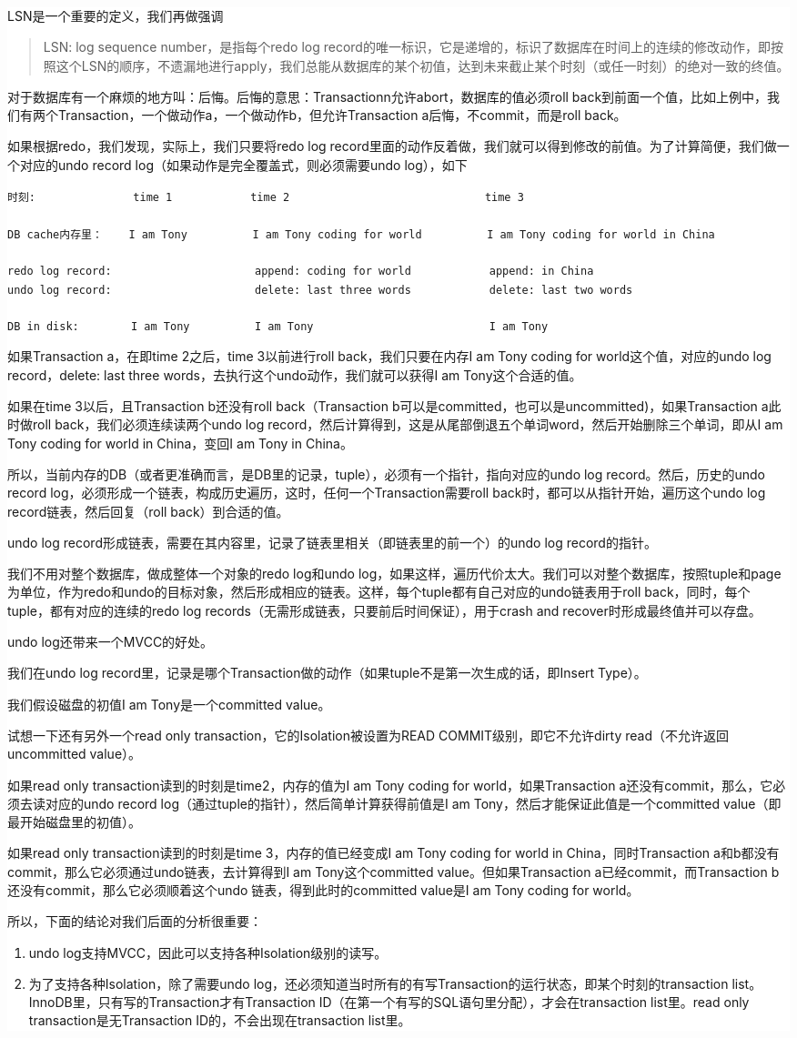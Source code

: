 LSN是一个重要的定义，我们再做强调

>LSN: log sequence number，是指每个redo log record的唯一标识，它是递增的，标识了数据库在时间上的连续的修改动作，即按照这个LSN的顺序，不遗漏地进行apply，我们总能从数据库的某个初值，达到未来截止某个时刻（或任一时刻）的绝对一致的终值。

对于数据库有一个麻烦的地方叫：后悔。后悔的意思：Transactionn允许abort，数据库的值必须roll back到前面一个值，比如上例中，我们有两个Transaction，一个做动作a，一个做动作b，但允许Transaction a后悔，不commit，而是roll back。

如果根据redo，我们发现，实际上，我们只要将redo log record里面的动作反着做，我们就可以得到修改的前值。为了计算简便，我们做一个对应的undo record log（如果动作是完全覆盖式，则必须需要undo log），如下
```
时刻:               time 1            time 2                              time 3

DB cache内存里：    I am Tony          I am Tony coding for world          I am Tony coding for world in China

redo log record:                      append: coding for world            append: in China 
undo log record:                      delete: last three words            delete: last two words

DB in disk:        I am Tony          I am Tony                           I am Tony
```

如果Transaction a，在即time 2之后，time 3以前进行roll back，我们只要在内存I am Tony coding for world这个值，对应的undo log record，delete: last three words，去执行这个undo动作，我们就可以获得I am Tony这个合适的值。

如果在time 3以后，且Transaction b还没有roll back（Transaction b可以是committed，也可以是uncommitted)，如果Transaction a此时做roll back，我们必须连续读两个undo log record，然后计算得到，这是从尾部倒退五个单词word，然后开始删除三个单词，即从I am Tony coding for world in China，变回I am Tony in China。

所以，当前内存的DB（或者更准确而言，是DB里的记录，tuple），必须有一个指针，指向对应的undo log record。然后，历史的undo record log，必须形成一个链表，构成历史遍历，这时，任何一个Transaction需要roll back时，都可以从指针开始，遍历这个undo log record链表，然后回复（roll back）到合适的值。

undo log record形成链表，需要在其内容里，记录了链表里相关（即链表里的前一个）的undo log record的指针。

我们不用对整个数据库，做成整体一个对象的redo log和undo log，如果这样，遍历代价太大。我们可以对整个数据库，按照tuple和page为单位，作为redo和undo的目标对象，然后形成相应的链表。这样，每个tuple都有自己对应的undo链表用于roll back，同时，每个tuple，都有对应的连续的redo log records（无需形成链表，只要前后时间保证），用于crash and recover时形成最终值并可以存盘。

undo log还带来一个MVCC的好处。

我们在undo log record里，记录是哪个Transaction做的动作（如果tuple不是第一次生成的话，即Insert Type）。

我们假设磁盘的初值I am Tony是一个committed value。

试想一下还有另外一个read only transaction，它的Isolation被设置为READ COMMIT级别，即它不允许dirty read（不允许返回uncommitted value）。

如果read only transaction读到的时刻是time2，内存的值为I am Tony coding for world，如果Transaction a还没有commit，那么，它必须去读对应的undo record log（通过tuple的指针），然后简单计算获得前值是I am Tony，然后才能保证此值是一个committed value（即最开始磁盘里的初值）。

如果read only transaction读到的时刻是time 3，内存的值已经变成I am Tony coding for world in China，同时Transaction a和b都没有commit，那么它必须通过undo链表，去计算得到I am Tony这个committed value。但如果Transaction a已经commit，而Transaction b还没有commit，那么它必须顺着这个undo 链表，得到此时的committed value是I am Tony coding for world。

所以，下面的结论对我们后面的分析很重要：

1. undo log支持MVCC，因此可以支持各种Isolation级别的读写。

2. 为了支持各种Isolation，除了需要undo log，还必须知道当时所有的有写Transaction的运行状态，即某个时刻的transaction list。InnoDB里，只有写的Transaction才有Transaction ID（在第一个有写的SQL语句里分配），才会在transaction list里。read only transaction是无Transaction ID的，不会出现在transaction list里。
